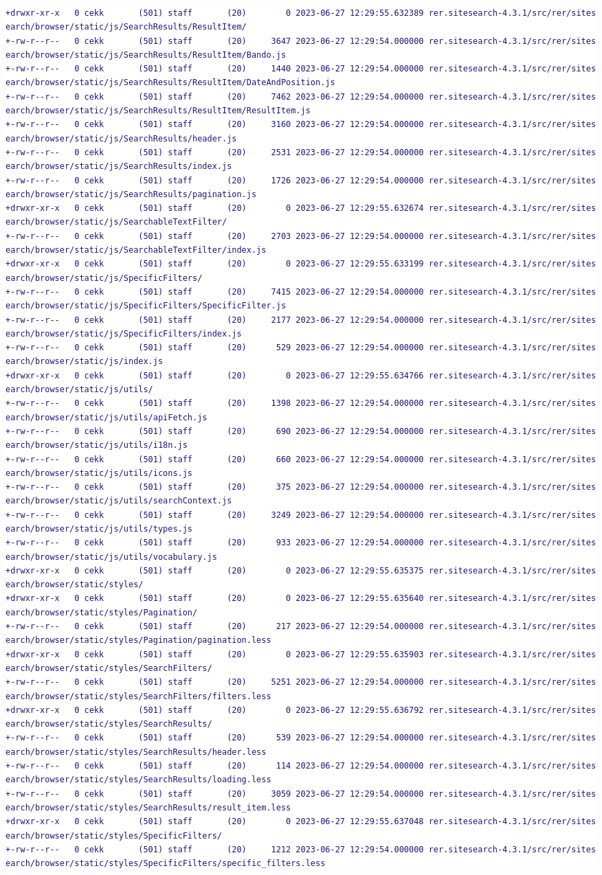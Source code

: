 ```diff
+drwxr-xr-x   0 cekk       (501) staff       (20)        0 2023-06-27 12:29:55.632389 rer.sitesearch-4.3.1/src/rer/sitesearch/browser/static/js/SearchResults/ResultItem/
+-rw-r--r--   0 cekk       (501) staff       (20)     3647 2023-06-27 12:29:54.000000 rer.sitesearch-4.3.1/src/rer/sitesearch/browser/static/js/SearchResults/ResultItem/Bando.js
+-rw-r--r--   0 cekk       (501) staff       (20)     1440 2023-06-27 12:29:54.000000 rer.sitesearch-4.3.1/src/rer/sitesearch/browser/static/js/SearchResults/ResultItem/DateAndPosition.js
+-rw-r--r--   0 cekk       (501) staff       (20)     7462 2023-06-27 12:29:54.000000 rer.sitesearch-4.3.1/src/rer/sitesearch/browser/static/js/SearchResults/ResultItem/ResultItem.js
+-rw-r--r--   0 cekk       (501) staff       (20)     3160 2023-06-27 12:29:54.000000 rer.sitesearch-4.3.1/src/rer/sitesearch/browser/static/js/SearchResults/header.js
+-rw-r--r--   0 cekk       (501) staff       (20)     2531 2023-06-27 12:29:54.000000 rer.sitesearch-4.3.1/src/rer/sitesearch/browser/static/js/SearchResults/index.js
+-rw-r--r--   0 cekk       (501) staff       (20)     1726 2023-06-27 12:29:54.000000 rer.sitesearch-4.3.1/src/rer/sitesearch/browser/static/js/SearchResults/pagination.js
+drwxr-xr-x   0 cekk       (501) staff       (20)        0 2023-06-27 12:29:55.632674 rer.sitesearch-4.3.1/src/rer/sitesearch/browser/static/js/SearchableTextFilter/
+-rw-r--r--   0 cekk       (501) staff       (20)     2703 2023-06-27 12:29:54.000000 rer.sitesearch-4.3.1/src/rer/sitesearch/browser/static/js/SearchableTextFilter/index.js
+drwxr-xr-x   0 cekk       (501) staff       (20)        0 2023-06-27 12:29:55.633199 rer.sitesearch-4.3.1/src/rer/sitesearch/browser/static/js/SpecificFilters/
+-rw-r--r--   0 cekk       (501) staff       (20)     7415 2023-06-27 12:29:54.000000 rer.sitesearch-4.3.1/src/rer/sitesearch/browser/static/js/SpecificFilters/SpecificFilter.js
+-rw-r--r--   0 cekk       (501) staff       (20)     2177 2023-06-27 12:29:54.000000 rer.sitesearch-4.3.1/src/rer/sitesearch/browser/static/js/SpecificFilters/index.js
+-rw-r--r--   0 cekk       (501) staff       (20)      529 2023-06-27 12:29:54.000000 rer.sitesearch-4.3.1/src/rer/sitesearch/browser/static/js/index.js
+drwxr-xr-x   0 cekk       (501) staff       (20)        0 2023-06-27 12:29:55.634766 rer.sitesearch-4.3.1/src/rer/sitesearch/browser/static/js/utils/
+-rw-r--r--   0 cekk       (501) staff       (20)     1398 2023-06-27 12:29:54.000000 rer.sitesearch-4.3.1/src/rer/sitesearch/browser/static/js/utils/apiFetch.js
+-rw-r--r--   0 cekk       (501) staff       (20)      690 2023-06-27 12:29:54.000000 rer.sitesearch-4.3.1/src/rer/sitesearch/browser/static/js/utils/i18n.js
+-rw-r--r--   0 cekk       (501) staff       (20)      660 2023-06-27 12:29:54.000000 rer.sitesearch-4.3.1/src/rer/sitesearch/browser/static/js/utils/icons.js
+-rw-r--r--   0 cekk       (501) staff       (20)      375 2023-06-27 12:29:54.000000 rer.sitesearch-4.3.1/src/rer/sitesearch/browser/static/js/utils/searchContext.js
+-rw-r--r--   0 cekk       (501) staff       (20)     3249 2023-06-27 12:29:54.000000 rer.sitesearch-4.3.1/src/rer/sitesearch/browser/static/js/utils/types.js
+-rw-r--r--   0 cekk       (501) staff       (20)      933 2023-06-27 12:29:54.000000 rer.sitesearch-4.3.1/src/rer/sitesearch/browser/static/js/utils/vocabulary.js
+drwxr-xr-x   0 cekk       (501) staff       (20)        0 2023-06-27 12:29:55.635375 rer.sitesearch-4.3.1/src/rer/sitesearch/browser/static/styles/
+drwxr-xr-x   0 cekk       (501) staff       (20)        0 2023-06-27 12:29:55.635640 rer.sitesearch-4.3.1/src/rer/sitesearch/browser/static/styles/Pagination/
+-rw-r--r--   0 cekk       (501) staff       (20)      217 2023-06-27 12:29:54.000000 rer.sitesearch-4.3.1/src/rer/sitesearch/browser/static/styles/Pagination/pagination.less
+drwxr-xr-x   0 cekk       (501) staff       (20)        0 2023-06-27 12:29:55.635903 rer.sitesearch-4.3.1/src/rer/sitesearch/browser/static/styles/SearchFilters/
+-rw-r--r--   0 cekk       (501) staff       (20)     5251 2023-06-27 12:29:54.000000 rer.sitesearch-4.3.1/src/rer/sitesearch/browser/static/styles/SearchFilters/filters.less
+drwxr-xr-x   0 cekk       (501) staff       (20)        0 2023-06-27 12:29:55.636792 rer.sitesearch-4.3.1/src/rer/sitesearch/browser/static/styles/SearchResults/
+-rw-r--r--   0 cekk       (501) staff       (20)      539 2023-06-27 12:29:54.000000 rer.sitesearch-4.3.1/src/rer/sitesearch/browser/static/styles/SearchResults/header.less
+-rw-r--r--   0 cekk       (501) staff       (20)      114 2023-06-27 12:29:54.000000 rer.sitesearch-4.3.1/src/rer/sitesearch/browser/static/styles/SearchResults/loading.less
+-rw-r--r--   0 cekk       (501) staff       (20)     3059 2023-06-27 12:29:54.000000 rer.sitesearch-4.3.1/src/rer/sitesearch/browser/static/styles/SearchResults/result_item.less
+drwxr-xr-x   0 cekk       (501) staff       (20)        0 2023-06-27 12:29:55.637048 rer.sitesearch-4.3.1/src/rer/sitesearch/browser/static/styles/SpecificFilters/
+-rw-r--r--   0 cekk       (501) staff       (20)     1212 2023-06-27 12:29:54.000000 rer.sitesearch-4.3.1/src/rer/sitesearch/browser/static/styles/SpecificFilters/specific_filters.less
```